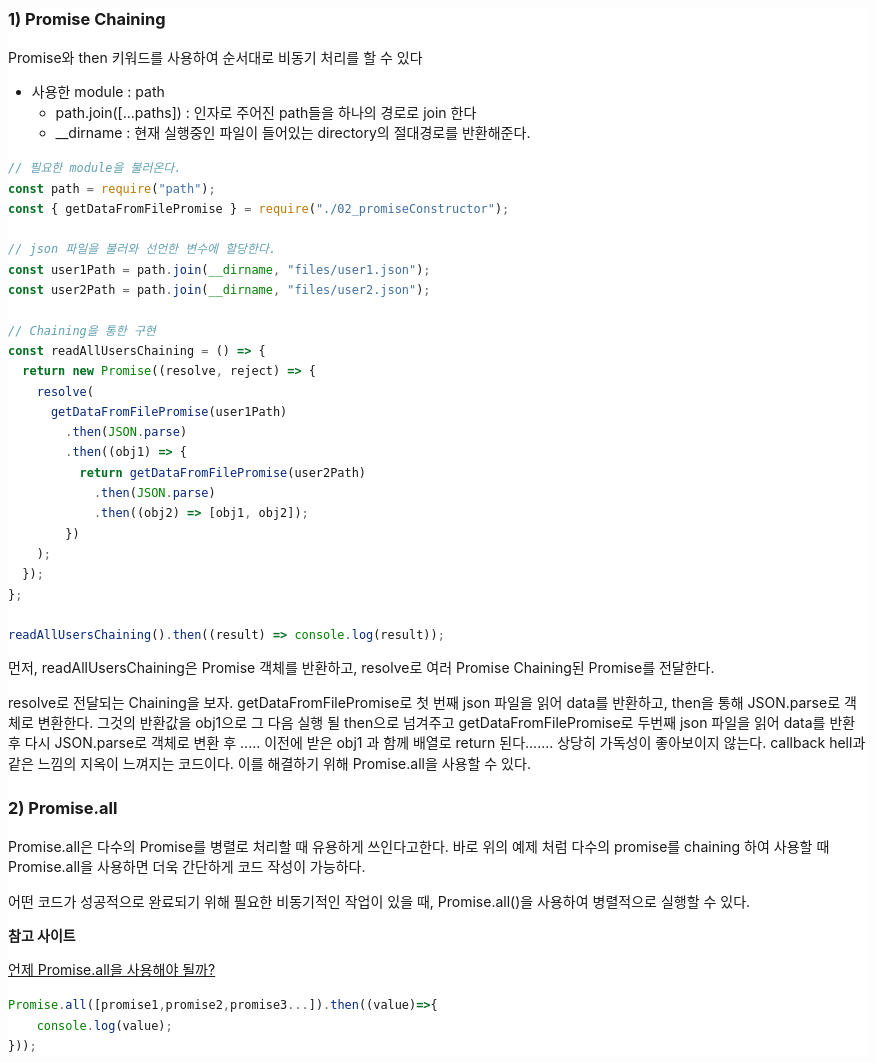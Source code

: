 ### 1) Promise Chaining

 Promise와 then 키워드를 사용하여 순서대로 비동기 처리를 할 수 있다

- 사용한 module : path
    - path.join([...paths]) : 인자로 주어진 path들을 하나의 경로로 join 한다
    - __dirname : 현재 실행중인 파일이 들어있는 directory의 절대경로를 반환해준다.

```jsx
// 필요한 module을 불러온다.
const path = require("path");  
const { getDataFromFilePromise } = require("./02_promiseConstructor"); 

// json 파일을 불러와 선언한 변수에 할당한다.
const user1Path = path.join(__dirname, "files/user1.json");
const user2Path = path.join(__dirname, "files/user2.json");

// Chaining을 통한 구현
const readAllUsersChaining = () => {
  return new Promise((resolve, reject) => {
    resolve(
      getDataFromFilePromise(user1Path)
        .then(JSON.parse)
        .then((obj1) => {
          return getDataFromFilePromise(user2Path)
            .then(JSON.parse)
            .then((obj2) => [obj1, obj2]);
        })
    );
  });
};

readAllUsersChaining().then((result) => console.log(result));
```

먼저, readAllUsersChaining은 Promise 객체를 반환하고, resolve로 여러 Promise Chaining된 Promise를 전달한다. 

 resolve로 전달되는 Chaining을 보자. getDataFromFilePromise로 첫 번째 json 파일을 읽어 data를 반환하고, then을 통해 JSON.parse로 객체로 변환한다. 그것의 반환값을 obj1으로 그 다음 실행 될 then으로 넘겨주고 getDataFromFilePromise로 두번째 json 파일을 읽어 data를 반환 후 다시 JSON.parse로 객체로 변환 후 ..... 이전에 받은 obj1 과 함께 배열로 return 된다....... 상당히 가독성이 좋아보이지 않는다.  callback hell과 같은 느낌의 지옥이 느껴지는 코드이다. 이를 해결하기 위해 Promise.all을 사용할 수 있다.

### 2) Promise.all

Promise.all은 다수의 Promise를 병렬로 처리할 때 유용하게 쓰인다고한다. 바로 위의 예제 처럼 다수의 promise를 chaining 하여 사용할 때 Promise.all을 사용하면 더욱 간단하게 코드 작성이 가능하다.

어떤 코드가 성공적으로 완료되기 위해 필요한 비동기적인 작업이 있을 때, Promise.all()을 사용하여 병렬적으로 실행할 수 있다.

**참고 사이트** 

[언제 Promise.all을 사용해야 될까?](https://code-masterjung.tistory.com/91)

```jsx
Promise.all([promise1,promise2,promise3...]).then((value)=>{
	console.log(value);
}));
```
